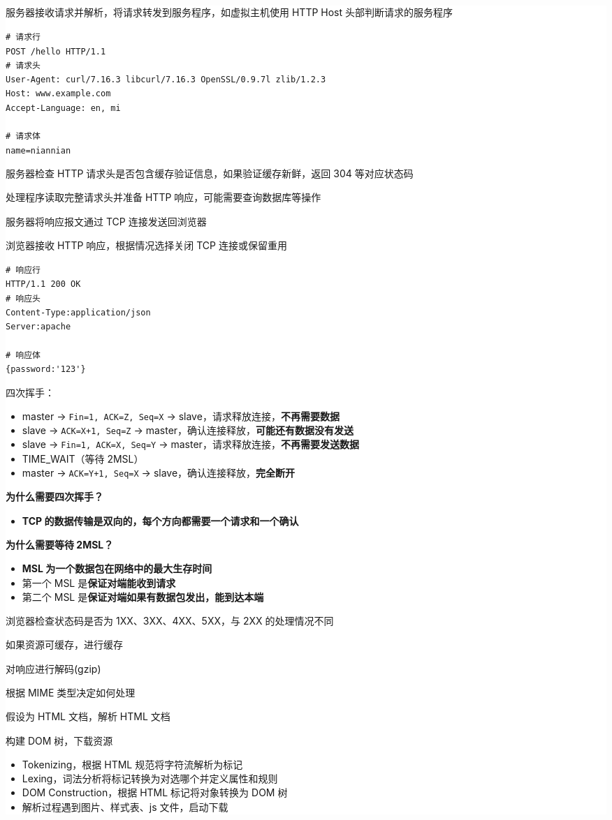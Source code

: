 服务器接收请求并解析，将请求转发到服务程序，如虚拟主机使用 HTTP Host 头部判断请求的服务程序

```http
# 请求行
POST /hello HTTP/1.1
# 请求头
User-Agent: curl/7.16.3 libcurl/7.16.3 OpenSSL/0.9.7l zlib/1.2.3
Host: www.example.com
Accept-Language: en, mi

# 请求体
name=niannian
```

服务器检查 HTTP 请求头是否包含缓存验证信息，如果验证缓存新鲜，返回 304 等对应状态码

处理程序读取完整请求头并准备 HTTP 响应，可能需要查询数据库等操作

服务器将响应报文通过 TCP 连接发送回浏览器

浏览器接收 HTTP 响应，根据情况选择关闭 TCP 连接或保留重用

```http
# 响应行
HTTP/1.1 200 OK
# 响应头
Content-Type:application/json
Server:apache

# 响应体
{password:'123'}
```

四次挥手：
  - master -> `Fin=1, ACK=Z, Seq=X` -> slave，请求释放连接，**不再需要数据**
  - slave -> `ACK=X+1, Seq=Z` -> master，确认连接释放，**可能还有数据没有发送**
  - slave -> `Fin=1, ACK=X, Seq=Y` -> master，请求释放连接，**不再需要发送数据**
  - TIME_WAIT（等待 2MSL）
  - master -> `ACK=Y+1, Seq=X` -> slave，确认连接释放，**完全断开**

**为什么需要四次挥手？**
- **TCP 的数据传输是双向的，每个方向都需要一个请求和一个确认**

**为什么需要等待 2MSL？**
- **MSL 为一个数据包在网络中的最大生存时间**
- 第一个 MSL 是**保证对端能收到请求**
- 第二个 MSL 是**保证对端如果有数据包发出，能到达本端**

浏览器检查状态码是否为 1XX、3XX、4XX、5XX，与 2XX 的处理情况不同

如果资源可缓存，进行缓存

对响应进行解码(gzip)

根据 MIME 类型决定如何处理

假设为 HTML 文档，解析 HTML 文档

构建 DOM 树，下载资源
  - Tokenizing，根据 HTML 规范将字符流解析为标记
  - Lexing，词法分析将标记转换为对选哪个并定义属性和规则
  - DOM Construction，根据 HTML 标记将对象转换为 DOM 树
  - 解析过程遇到图片、样式表、js 文件，启动下载
